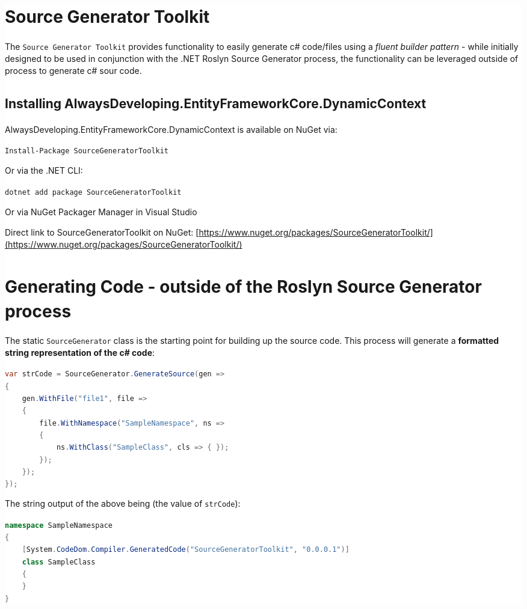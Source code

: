 # Source Generator Toolkit

The `Source Generator Toolkit` provides functionality to easily generate c# code/files using a _fluent builder pattern_ - while initially designed to be used in conjunction with the .NET Roslyn Source Generator process, the functionality can be leveraged outside of process to generate c# sour code.

## Installing AlwaysDeveloping.EntityFrameworkCore.DynamicContext

AlwaysDeveloping.EntityFrameworkCore.DynamicContext is available on NuGet via:
    
    Install-Package SourceGeneratorToolkit
    
Or via the .NET CLI:
    
    dotnet add package SourceGeneratorToolkit

Or via NuGet Packager Manager in Visual Studio    

Direct link to SourceGeneratorToolkit on NuGet: [https://www.nuget.org/packages/SourceGeneratorToolkit/](https://www.nuget.org/packages/SourceGeneratorToolkit/) 


# Generating Code - outside of the Roslyn Source Generator process

The static `SourceGenerator` class is the starting point for building up the source code. This process will generate a **formatted string representation of the c# code**:

``` csharp
var strCode = SourceGenerator.GenerateSource(gen =>
{
    gen.WithFile("file1", file =>
    {
        file.WithNamespace("SampleNamespace", ns =>
        {
            ns.WithClass("SampleClass", cls => { });
        });
    });
});
```

The string output of the above being (the value of `strCode`):

``` csharp
namespace SampleNamespace
{
    [System.CodeDom.Compiler.GeneratedCode("SourceGeneratorToolkit", "0.0.0.1")]
    class SampleClass
    {
    }
}
```
